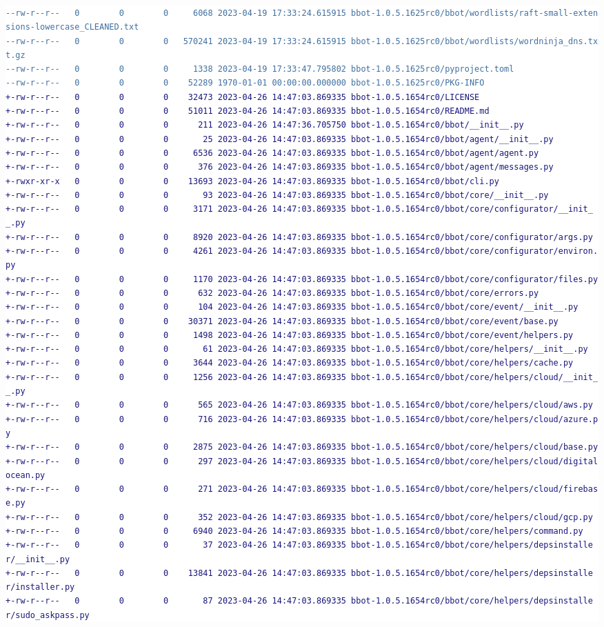 ```diff
--rw-r--r--   0        0        0     6068 2023-04-19 17:33:24.615915 bbot-1.0.5.1625rc0/bbot/wordlists/raft-small-extensions-lowercase_CLEANED.txt
--rw-r--r--   0        0        0   570241 2023-04-19 17:33:24.615915 bbot-1.0.5.1625rc0/bbot/wordlists/wordninja_dns.txt.gz
--rw-r--r--   0        0        0     1338 2023-04-19 17:33:47.795802 bbot-1.0.5.1625rc0/pyproject.toml
--rw-r--r--   0        0        0    52289 1970-01-01 00:00:00.000000 bbot-1.0.5.1625rc0/PKG-INFO
+-rw-r--r--   0        0        0    32473 2023-04-26 14:47:03.869335 bbot-1.0.5.1654rc0/LICENSE
+-rw-r--r--   0        0        0    51011 2023-04-26 14:47:03.869335 bbot-1.0.5.1654rc0/README.md
+-rw-r--r--   0        0        0      211 2023-04-26 14:47:36.705750 bbot-1.0.5.1654rc0/bbot/__init__.py
+-rw-r--r--   0        0        0       25 2023-04-26 14:47:03.869335 bbot-1.0.5.1654rc0/bbot/agent/__init__.py
+-rw-r--r--   0        0        0     6536 2023-04-26 14:47:03.869335 bbot-1.0.5.1654rc0/bbot/agent/agent.py
+-rw-r--r--   0        0        0      376 2023-04-26 14:47:03.869335 bbot-1.0.5.1654rc0/bbot/agent/messages.py
+-rwxr-xr-x   0        0        0    13693 2023-04-26 14:47:03.869335 bbot-1.0.5.1654rc0/bbot/cli.py
+-rw-r--r--   0        0        0       93 2023-04-26 14:47:03.869335 bbot-1.0.5.1654rc0/bbot/core/__init__.py
+-rw-r--r--   0        0        0     3171 2023-04-26 14:47:03.869335 bbot-1.0.5.1654rc0/bbot/core/configurator/__init__.py
+-rw-r--r--   0        0        0     8920 2023-04-26 14:47:03.869335 bbot-1.0.5.1654rc0/bbot/core/configurator/args.py
+-rw-r--r--   0        0        0     4261 2023-04-26 14:47:03.869335 bbot-1.0.5.1654rc0/bbot/core/configurator/environ.py
+-rw-r--r--   0        0        0     1170 2023-04-26 14:47:03.869335 bbot-1.0.5.1654rc0/bbot/core/configurator/files.py
+-rw-r--r--   0        0        0      632 2023-04-26 14:47:03.869335 bbot-1.0.5.1654rc0/bbot/core/errors.py
+-rw-r--r--   0        0        0      104 2023-04-26 14:47:03.869335 bbot-1.0.5.1654rc0/bbot/core/event/__init__.py
+-rw-r--r--   0        0        0    30371 2023-04-26 14:47:03.869335 bbot-1.0.5.1654rc0/bbot/core/event/base.py
+-rw-r--r--   0        0        0     1498 2023-04-26 14:47:03.869335 bbot-1.0.5.1654rc0/bbot/core/event/helpers.py
+-rw-r--r--   0        0        0       61 2023-04-26 14:47:03.869335 bbot-1.0.5.1654rc0/bbot/core/helpers/__init__.py
+-rw-r--r--   0        0        0     3644 2023-04-26 14:47:03.869335 bbot-1.0.5.1654rc0/bbot/core/helpers/cache.py
+-rw-r--r--   0        0        0     1256 2023-04-26 14:47:03.869335 bbot-1.0.5.1654rc0/bbot/core/helpers/cloud/__init__.py
+-rw-r--r--   0        0        0      565 2023-04-26 14:47:03.869335 bbot-1.0.5.1654rc0/bbot/core/helpers/cloud/aws.py
+-rw-r--r--   0        0        0      716 2023-04-26 14:47:03.869335 bbot-1.0.5.1654rc0/bbot/core/helpers/cloud/azure.py
+-rw-r--r--   0        0        0     2875 2023-04-26 14:47:03.869335 bbot-1.0.5.1654rc0/bbot/core/helpers/cloud/base.py
+-rw-r--r--   0        0        0      297 2023-04-26 14:47:03.869335 bbot-1.0.5.1654rc0/bbot/core/helpers/cloud/digitalocean.py
+-rw-r--r--   0        0        0      271 2023-04-26 14:47:03.869335 bbot-1.0.5.1654rc0/bbot/core/helpers/cloud/firebase.py
+-rw-r--r--   0        0        0      352 2023-04-26 14:47:03.869335 bbot-1.0.5.1654rc0/bbot/core/helpers/cloud/gcp.py
+-rw-r--r--   0        0        0     6940 2023-04-26 14:47:03.869335 bbot-1.0.5.1654rc0/bbot/core/helpers/command.py
+-rw-r--r--   0        0        0       37 2023-04-26 14:47:03.869335 bbot-1.0.5.1654rc0/bbot/core/helpers/depsinstaller/__init__.py
+-rw-r--r--   0        0        0    13841 2023-04-26 14:47:03.869335 bbot-1.0.5.1654rc0/bbot/core/helpers/depsinstaller/installer.py
+-rw-r--r--   0        0        0       87 2023-04-26 14:47:03.869335 bbot-1.0.5.1654rc0/bbot/core/helpers/depsinstaller/sudo_askpass.py
```